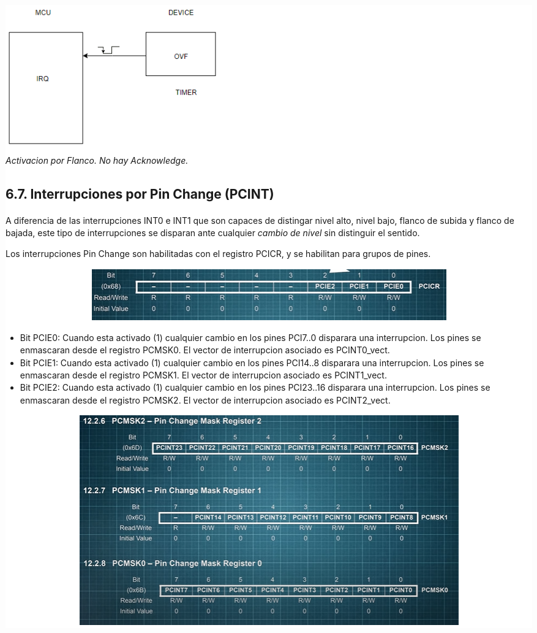 <img src="./img/flanco.png"/>
<br/><i>Activacion por Flanco. No hay Acknowledge.</i><br/>
</p>

## 6.7. Interrupciones por Pin Change (PCINT)

A diferencia de las interrupciones INT0 e INT1 que son capaces de distingar nivel alto, nivel bajo, flanco de subida y flanco de bajada, este tipo de interrupciones se disparan ante cualquier *cambio de nivel* sin distinguir el sentido.

Los interrupciones Pin Change son habilitadas con el registro PCICR, y se habilitan para grupos de pines.<br/>
<p style="text-align:center"><img src="./img/pcicr.png"/></p>

* Bit PCIE0: Cuando esta activado (1) cualquier cambio en los pines PCI7..0 disparara una interrupcion. Los pines se enmascaran desde el registro PCMSK0. El vector de interrupcion asociado es PCINT0_vect.
* Bit PCIE1: Cuando esta activado (1) cualquier cambio en los pines PCI14..8 disparara una interrupcion. Los pines se enmascaran desde el registro PCMSK1. El vector de interrupcion asociado es PCINT1_vect.
* Bit PCIE2: Cuando esta activado (1) cualquier cambio en los pines PCI23..16 disparara una interrupcion.  Los pines se enmascaran desde el registro PCMSK2. El vector de interrupcion asociado es PCINT2_vect.

<p style="text-align:center"><img src="./img/pcmsk.png"/></p>
